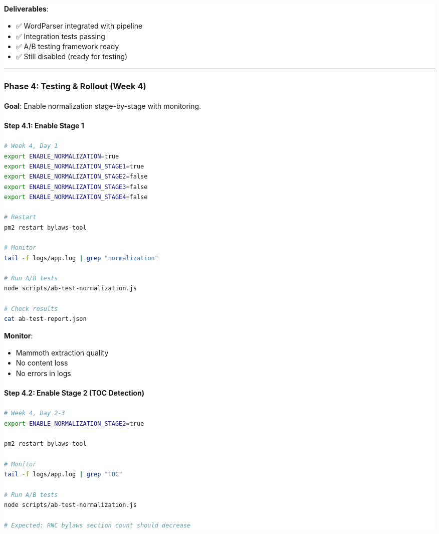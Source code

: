 **Deliverables**:
- ✅ WordParser integrated with pipeline
- ✅ Integration tests passing
- ✅ A/B testing framework ready
- ✅ Still disabled (ready for testing)

---

### Phase 4: Testing & Rollout (Week 4)

**Goal**: Enable normalization stage-by-stage with monitoring.

#### Step 4.1: Enable Stage 1

```bash
# Week 4, Day 1
export ENABLE_NORMALIZATION=true
export ENABLE_NORMALIZATION_STAGE1=true
export ENABLE_NORMALIZATION_STAGE2=false
export ENABLE_NORMALIZATION_STAGE3=false
export ENABLE_NORMALIZATION_STAGE4=false

# Restart
pm2 restart bylaws-tool

# Monitor
tail -f logs/app.log | grep "normalization"

# Run A/B tests
node scripts/ab-test-normalization.js

# Check results
cat ab-test-report.json
```

**Monitor**:
- Mammoth extraction quality
- No content loss
- No errors in logs

#### Step 4.2: Enable Stage 2 (TOC Detection)

```bash
# Week 4, Day 2-3
export ENABLE_NORMALIZATION_STAGE2=true

pm2 restart bylaws-tool

# Monitor
tail -f logs/app.log | grep "TOC"

# Run A/B tests
node scripts/ab-test-normalization.js

# Expected: RNC bylaws section count should decrease
```
